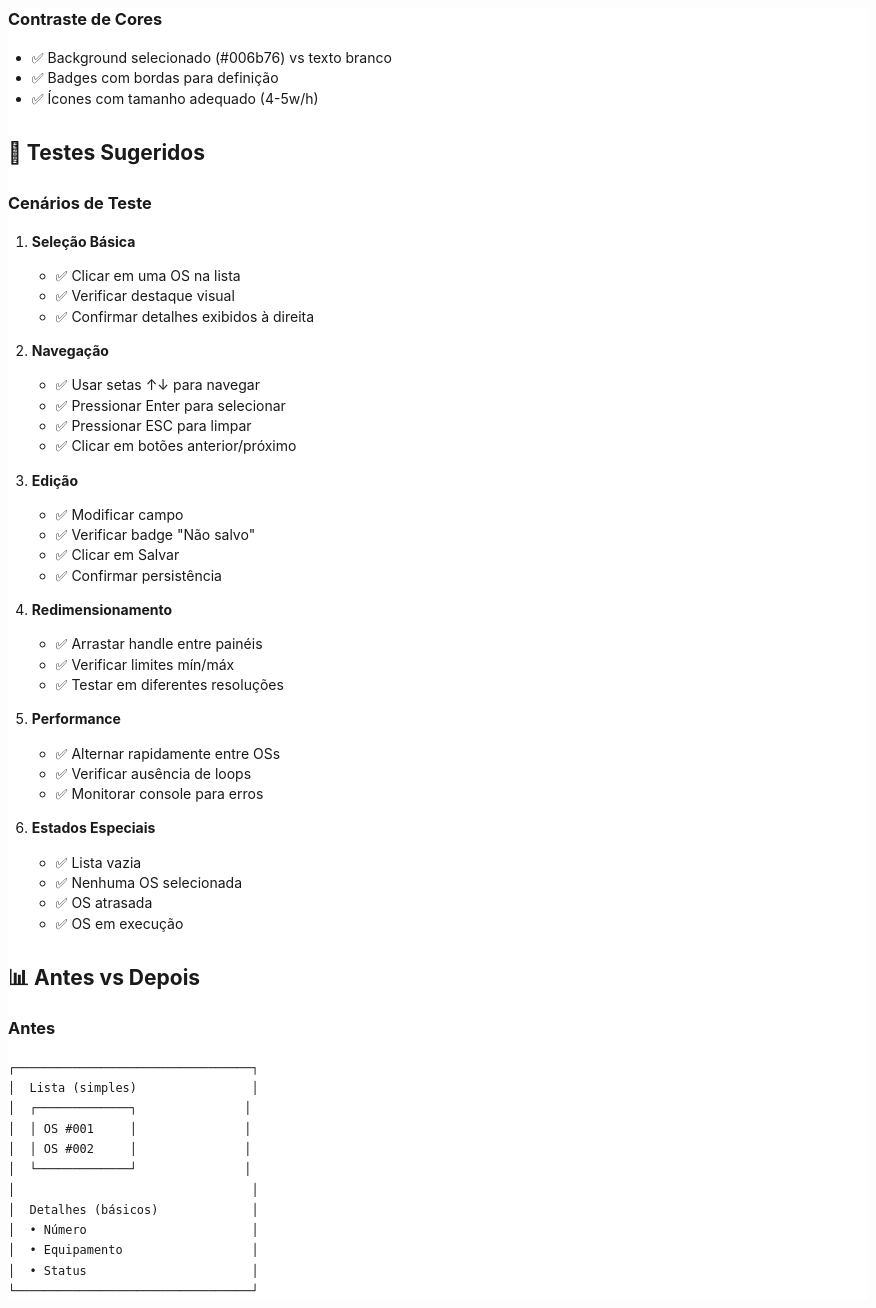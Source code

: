 ### Contraste de Cores
- ✅ Background selecionado (#006b76) vs texto branco
- ✅ Badges com bordas para definição
- ✅ Ícones com tamanho adequado (4-5w/h)

## 🧪 Testes Sugeridos

### Cenários de Teste

1. **Seleção Básica**
   - ✅ Clicar em uma OS na lista
   - ✅ Verificar destaque visual
   - ✅ Confirmar detalhes exibidos à direita

2. **Navegação**
   - ✅ Usar setas ↑↓ para navegar
   - ✅ Pressionar Enter para selecionar
   - ✅ Pressionar ESC para limpar
   - ✅ Clicar em botões anterior/próximo

3. **Edição**
   - ✅ Modificar campo
   - ✅ Verificar badge "Não salvo"
   - ✅ Clicar em Salvar
   - ✅ Confirmar persistência

4. **Redimensionamento**
   - ✅ Arrastar handle entre painéis
   - ✅ Verificar limites mín/máx
   - ✅ Testar em diferentes resoluções

5. **Performance**
   - ✅ Alternar rapidamente entre OSs
   - ✅ Verificar ausência de loops
   - ✅ Monitorar console para erros

6. **Estados Especiais**
   - ✅ Lista vazia
   - ✅ Nenhuma OS selecionada
   - ✅ OS atrasada
   - ✅ OS em execução

## 📊 Antes vs Depois

### Antes
```
┌─────────────────────────────────┐
│  Lista (simples)                │
│  ┌─────────────┐               │
│  │ OS #001     │               │
│  │ OS #002     │               │
│  └─────────────┘               │
│                                 │
│  Detalhes (básicos)             │
│  • Número                       │
│  • Equipamento                  │
│  • Status                       │
└─────────────────────────────────┘
```
